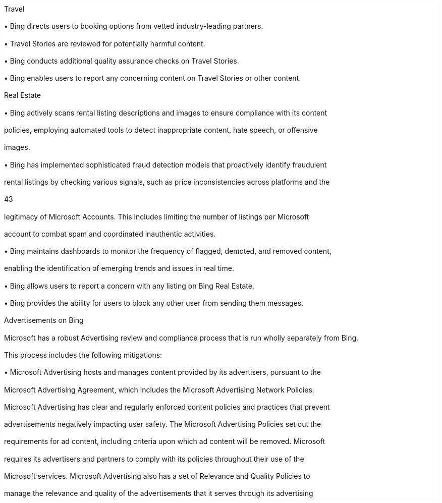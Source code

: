 

Travel

• Bing directs users to booking options from vetted industry-leading partners.

• Travel Stories are reviewed for potentially harmful content.

• Bing conducts additional quality assurance checks on Travel Stories.

• Bing enables users to report any concerning content on Travel Stories or other content.



Real Estate

• Bing actively scans rental listing descriptions and images to ensure compliance with its content

policies, employing automated tools to detect inappropriate content, hate speech, or offensive

images.

• Bing has implemented sophisticated fraud detection models that proactively identify fraudulent

rental listings by checking various signals, such as price inconsistencies across platforms and the

43



legitimacy of Microsoft Accounts. This includes limiting the number of listings per Microsoft

account to combat spam and coordinated inauthentic activities.

• Bing maintains dashboards to monitor the frequency of flagged, demoted, and removed content,

enabling the identification of emerging trends and issues in real time.

• Bing allows users to report a concern with any listing on Bing Real Estate.

• Bing provides the ability for users to block any other user from sending them messages.



Advertisements on Bing

Microsoft has a robust Advertising review and compliance process that is run wholly separately from Bing.

This process includes the following mitigations:



• Microsoft Advertising hosts and manages content provided by its advertisers, pursuant to the

Microsoft Advertising Agreement, which includes the Microsoft Advertising Network Policies.

Microsoft Advertising has clear and regularly enforced content policies and practices that prevent

advertisements negatively impacting user safety. The Microsoft Advertising Policies set out the

requirements for ad content, including criteria upon which ad content will be removed. Microsoft

requires its advertisers and partners to comply with its policies throughout their use of the

Microsoft services. Microsoft Advertising also has a set of Relevance and Quality Policies to

manage the relevance and quality of the advertisements that it serves through its advertising

